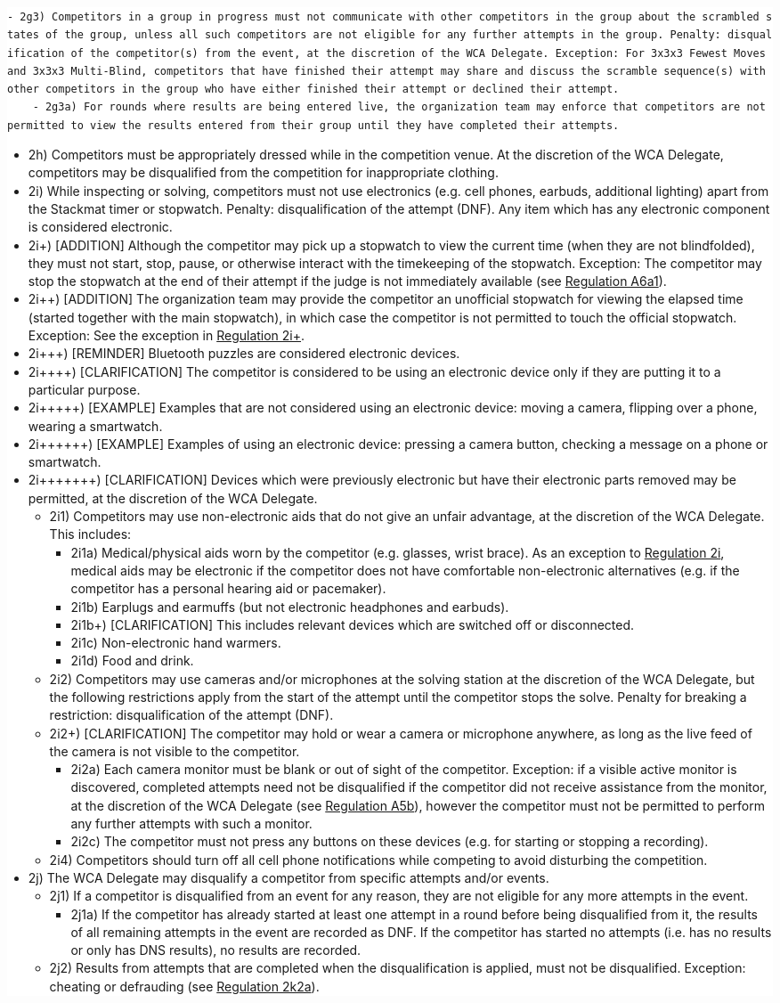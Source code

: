     - 2g3) Competitors in a group in progress must not communicate with other competitors in the group about the scrambled states of the group, unless all such competitors are not eligible for any further attempts in the group. Penalty: disqualification of the competitor(s) from the event, at the discretion of the WCA Delegate. Exception: For 3x3x3 Fewest Moves and 3x3x3 Multi-Blind, competitors that have finished their attempt may share and discuss the scramble sequence(s) with other competitors in the group who have either finished their attempt or declined their attempt.
        - 2g3a) For rounds where results are being entered live, the organization team may enforce that competitors are not permitted to view the results entered from their group until they have completed their attempts.
- 2h) Competitors must be appropriately dressed while in the competition venue. At the discretion of the WCA Delegate, competitors may be disqualified from the competition for inappropriate clothing.
- 2i) While inspecting or solving, competitors must not use electronics (e.g. cell phones, earbuds, additional lighting) apart from the Stackmat timer or stopwatch. Penalty: disqualification of the attempt (DNF). Any item which has any electronic component is considered electronic.
- 2i+) [ADDITION] Although the competitor may pick up a stopwatch to view the current time (when they are not blindfolded), they must not start, stop, pause, or otherwise interact with the timekeeping of the stopwatch. Exception: The competitor may stop the stopwatch at the end of their attempt if the judge is not immediately available (see [Regulation A6a1](regulations:regulation:A6a1)).
- 2i++) [ADDITION] The organization team may provide the competitor an unofficial stopwatch for viewing the elapsed time (started together with the main stopwatch), in which case the competitor is not permitted to touch the official stopwatch. Exception: See the exception in [Regulation 2i+](regulations:regulation:2i+).
- 2i+++) [REMINDER] Bluetooth puzzles are considered electronic devices.
- 2i++++) [CLARIFICATION] The competitor is considered to be using an electronic device only if they are putting it to a particular purpose.
- 2i+++++) [EXAMPLE] Examples that are not considered using an electronic device: moving a camera, flipping over a phone, wearing a smartwatch.
- 2i++++++) [EXAMPLE] Examples of using an electronic device: pressing a camera button, checking a message on a phone or smartwatch.
- 2i+++++++) [CLARIFICATION] Devices which were previously electronic but have their electronic parts removed may be permitted, at the discretion of the WCA Delegate.
    - 2i1) Competitors may use non-electronic aids that do not give an unfair advantage, at the discretion of the WCA Delegate. This includes:
        - 2i1a) Medical/physical aids worn by the competitor (e.g. glasses, wrist brace). As an exception to [Regulation 2i](regulations:regulation:2i), medical aids may be electronic if the competitor does not have comfortable non-electronic alternatives (e.g. if the competitor has a personal hearing aid or pacemaker).
        - 2i1b) Earplugs and earmuffs (but not electronic headphones and earbuds).
        - 2i1b+) [CLARIFICATION] This includes relevant devices which are switched off or disconnected.
        - 2i1c) Non-electronic hand warmers.
        - 2i1d) Food and drink.
    - 2i2) Competitors may use cameras and/or microphones at the solving station at the discretion of the WCA Delegate, but the following restrictions apply from the start of the attempt until the competitor stops the solve. Penalty for breaking a restriction: disqualification of the attempt (DNF).
    - 2i2+) [CLARIFICATION] The competitor may hold or wear a camera or microphone anywhere, as long as the live feed of the camera is not visible to the competitor.
        - 2i2a) Each camera monitor must be blank or out of sight of the competitor. Exception: if a visible active monitor is discovered, completed attempts need not be disqualified if the competitor did not receive assistance from the monitor, at the discretion of the WCA Delegate (see [Regulation A5b](regulations:regulation:A5b)), however the competitor must not be permitted to perform any further attempts with such a monitor.
        - 2i2c) The competitor must not press any buttons on these devices (e.g. for starting or stopping a recording).
    - 2i4) Competitors should turn off all cell phone notifications while competing to avoid disturbing the competition.
- 2j) The WCA Delegate may disqualify a competitor from specific attempts and/or events.
    - 2j1) If a competitor is disqualified from an event for any reason, they are not eligible for any more attempts in the event.
        - 2j1a) If the competitor has already started at least one attempt in a round before being disqualified from it, the results of all remaining attempts in the event are recorded as DNF. If the competitor has started no attempts (i.e. has no results or only has DNS results), no results are recorded.
    - 2j2) Results from attempts that are completed when the disqualification is applied, must not be disqualified. Exception: cheating or defrauding (see [Regulation 2k2a](regulations:regulation:2k2a)).